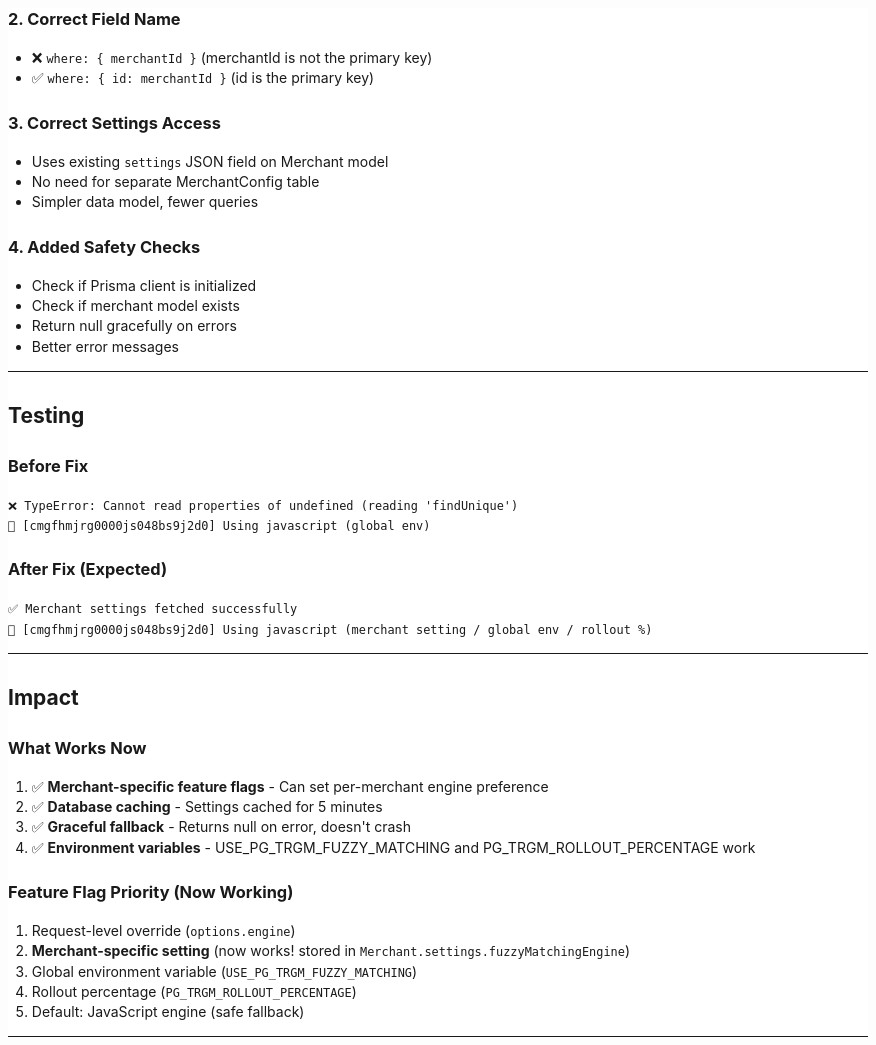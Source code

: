 ### 2. **Correct Field Name**
- ❌ `where: { merchantId }` (merchantId is not the primary key)
- ✅ `where: { id: merchantId }` (id is the primary key)

### 3. **Correct Settings Access**
- Uses existing `settings` JSON field on Merchant model
- No need for separate MerchantConfig table
- Simpler data model, fewer queries

### 4. **Added Safety Checks**
- Check if Prisma client is initialized
- Check if merchant model exists
- Return null gracefully on errors
- Better error messages

---

## Testing

### Before Fix
```
❌ TypeError: Cannot read properties of undefined (reading 'findUnique')
🚩 [cmgfhmjrg0000js048bs9j2d0] Using javascript (global env)
```

### After Fix (Expected)
```
✅ Merchant settings fetched successfully
🚩 [cmgfhmjrg0000js048bs9j2d0] Using javascript (merchant setting / global env / rollout %)
```

---

## Impact

### What Works Now
1. ✅ **Merchant-specific feature flags** - Can set per-merchant engine preference
2. ✅ **Database caching** - Settings cached for 5 minutes
3. ✅ **Graceful fallback** - Returns null on error, doesn't crash
4. ✅ **Environment variables** - USE_PG_TRGM_FUZZY_MATCHING and PG_TRGM_ROLLOUT_PERCENTAGE work

### Feature Flag Priority (Now Working)
1. Request-level override (`options.engine`)
2. **Merchant-specific setting** (now works! stored in `Merchant.settings.fuzzyMatchingEngine`)
3. Global environment variable (`USE_PG_TRGM_FUZZY_MATCHING`)
4. Rollout percentage (`PG_TRGM_ROLLOUT_PERCENTAGE`)
5. Default: JavaScript engine (safe fallback)

---
